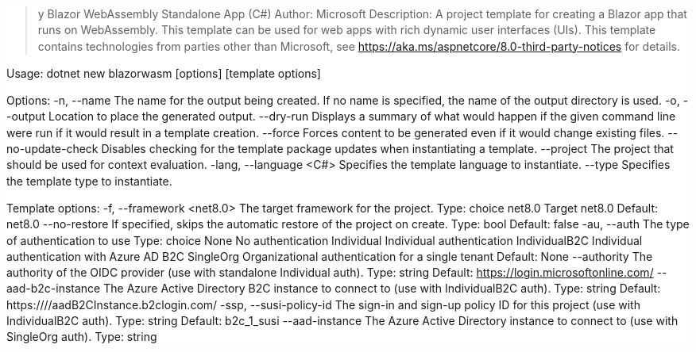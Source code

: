 > y
Blazor WebAssembly Standalone App (C#)
Author: Microsoft
Description: A project template for creating a Blazor app that runs on WebAssembly. This template can be used for web apps with rich dynamic user interfaces (UIs).
This template contains technologies from parties other than Microsoft, see https://aka.ms/aspnetcore/8.0-third-party-notices for details.

Usage:
  dotnet new blazorwasm [options] [template options]

Options:
  -n, --name <name>       The name for the output being created. If no name is
                          specified, the name of the output directory is used.
  -o, --output <output>   Location to place the generated output.
  --dry-run               Displays a summary of what would happen if the given
                          command line were run if it would result in a
                          template creation.
  --force                 Forces content to be generated even if it would
                          change existing files.
  --no-update-check       Disables checking for the template package updates
                          when instantiating a template.
  --project <project>     The project that should be used for context
                          evaluation.
  -lang, --language <C#>  Specifies the template language to instantiate.
  --type <project>        Specifies the template type to instantiate.

Template options:
  -f, --framework <net8.0>               The target framework for the project.
                                         Type: choice
                                           net8.0  Target net8.0
                                         Default: net8.0
  --no-restore                           If specified, skips the automatic
                                         restore of the project on create.
                                         Type: bool
                                         Default: false
  -au, --auth <choice>                   The type of authentication to use
                                         Type: choice
                                           None           No authentication
                                           Individual     Individual
                                         authentication
                                           IndividualB2C  Individual
                                         authentication with Azure AD B2C
                                           SingleOrg      Organizational
                                         authentication for a single tenant
                                         Default: None
  --authority <authority>                The authority of the OIDC provider
                                         (use with standalone Individual auth).
                                         Type: string
                                         Default:
                                         https://login.microsoftonline.com/
  --aad-b2c-instance <aad-b2c-instance>  The Azure Active Directory B2C
                                         instance to connect to (use with
                                         IndividualB2C auth).
                                         Type: string
                                         Default:
                                         https:////aadB2CInstance.b2clogin.com/
  -ssp, --susi-policy-id                 The sign-in and sign-up policy ID for
  <susi-policy-id>                       this project (use with IndividualB2C
                                         auth).
                                         Type: string
                                         Default: b2c_1_susi
  --aad-instance <aad-instance>          The Azure Active Directory instance to
                                         connect to (use with SingleOrg auth).
                                         Type: string